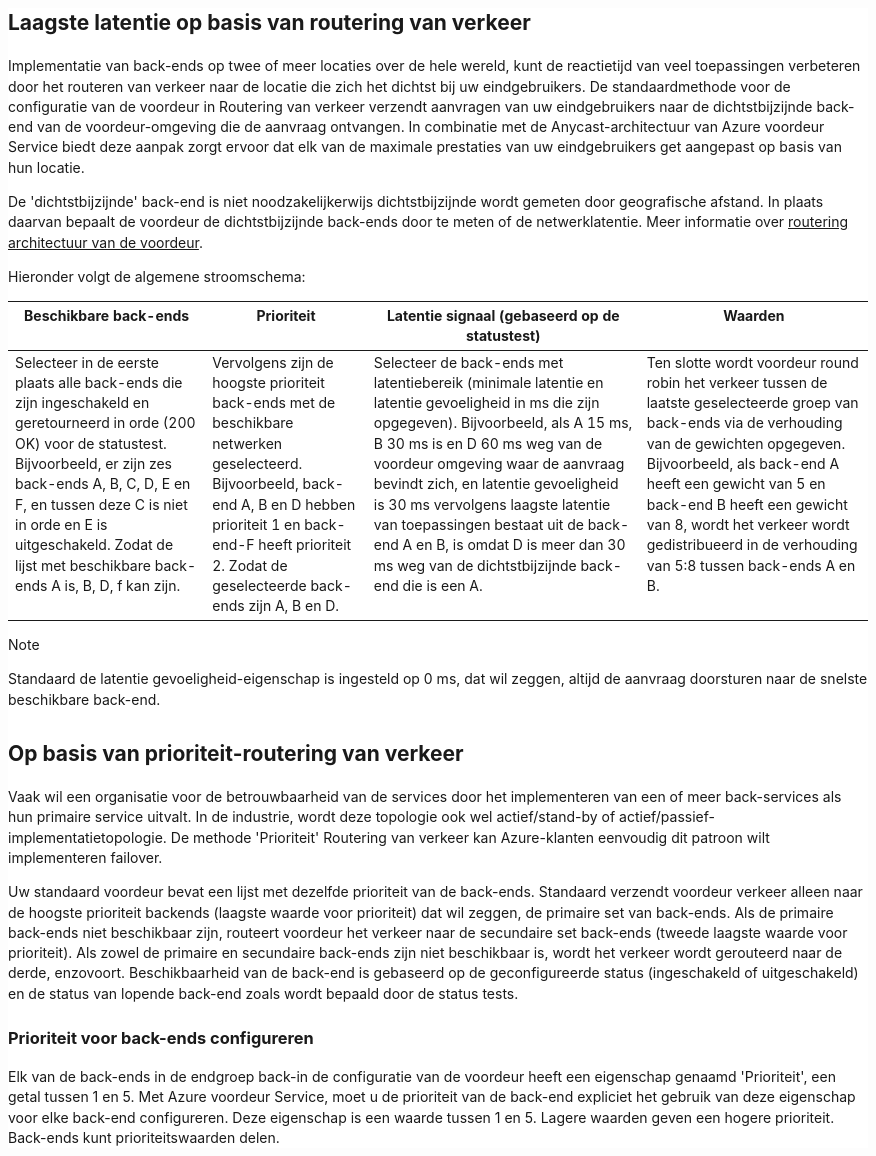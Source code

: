 ## <a name = "latency"></a>Laagste latentie op basis van routering van verkeer

Implementatie van back-ends op twee of meer locaties over de hele wereld, kunt de reactietijd van veel toepassingen verbeteren door het routeren van verkeer naar de locatie die zich het dichtst bij uw eindgebruikers. De standaardmethode voor de configuratie van de voordeur in Routering van verkeer verzendt aanvragen van uw eindgebruikers naar de dichtstbijzijnde back-end van de voordeur-omgeving die de aanvraag ontvangen. In combinatie met de Anycast-architectuur van Azure voordeur Service biedt deze aanpak zorgt ervoor dat elk van de maximale prestaties van uw eindgebruikers get aangepast op basis van hun locatie.

De 'dichtstbijzijnde' back-end is niet noodzakelijkerwijs dichtstbijzijnde wordt gemeten door geografische afstand. In plaats daarvan bepaalt de voordeur de dichtstbijzijnde back-ends door te meten of de netwerklatentie. Meer informatie over [routering architectuur van de voordeur](front-door-routing-architecture.md). 

Hieronder volgt de algemene stroomschema:

| Beschikbare back-ends | Prioriteit | Latentie signaal (gebaseerd op de statustest) | Waarden |
|-------------| ----------- | ----------- | ----------- |
| Selecteer in de eerste plaats alle back-ends die zijn ingeschakeld en geretourneerd in orde (200 OK) voor de statustest. Bijvoorbeeld, er zijn zes back-ends A, B, C, D, E en F, en tussen deze C is niet in orde en E is uitgeschakeld. Zodat de lijst met beschikbare back-ends A is, B, D, f kan zijn.  | Vervolgens zijn de hoogste prioriteit back-ends met de beschikbare netwerken geselecteerd. Bijvoorbeeld, back-end A, B en D hebben prioriteit 1 en back-end-F heeft prioriteit 2. Zodat de geselecteerde back-ends zijn A, B en D.| Selecteer de back-ends met latentiebereik (minimale latentie en latentie gevoeligheid in ms die zijn opgegeven). Bijvoorbeeld, als A 15 ms, B 30 ms is en D 60 ms weg van de voordeur omgeving waar de aanvraag bevindt zich, en latentie gevoeligheid is 30 ms vervolgens laagste latentie van toepassingen bestaat uit de back-end A en B, is omdat D is meer dan 30 ms weg van de dichtstbijzijnde back-end die is een A. | Ten slotte wordt voordeur round robin het verkeer tussen de laatste geselecteerde groep van back-ends via de verhouding van de gewichten opgegeven. Bijvoorbeeld, als back-end A heeft een gewicht van 5 en back-end B heeft een gewicht van 8, wordt het verkeer wordt gedistribueerd in de verhouding van 5:8 tussen back-ends A en B. |

>[!NOTE]
> Standaard de latentie gevoeligheid-eigenschap is ingesteld op 0 ms, dat wil zeggen, altijd de aanvraag doorsturen naar de snelste beschikbare back-end.


## <a name = "priority"></a>Op basis van prioriteit-routering van verkeer

Vaak wil een organisatie voor de betrouwbaarheid van de services door het implementeren van een of meer back-services als hun primaire service uitvalt. In de industrie, wordt deze topologie ook wel actief/stand-by of actief/passief-implementatietopologie. De methode 'Prioriteit' Routering van verkeer kan Azure-klanten eenvoudig dit patroon wilt implementeren failover.

Uw standaard voordeur bevat een lijst met dezelfde prioriteit van de back-ends. Standaard verzendt voordeur verkeer alleen naar de hoogste prioriteit backends (laagste waarde voor prioriteit) dat wil zeggen, de primaire set van back-ends. Als de primaire back-ends niet beschikbaar zijn, routeert voordeur het verkeer naar de secundaire set back-ends (tweede laagste waarde voor prioriteit). Als zowel de primaire en secundaire back-ends zijn niet beschikbaar is, wordt het verkeer wordt gerouteerd naar de derde, enzovoort. Beschikbaarheid van de back-end is gebaseerd op de geconfigureerde status (ingeschakeld of uitgeschakeld) en de status van lopende back-end zoals wordt bepaald door de status tests.

### <a name="configuring-priority-for-backends"></a>Prioriteit voor back-ends configureren

Elk van de back-ends in de endgroep back-in de configuratie van de voordeur heeft een eigenschap genaamd 'Prioriteit', een getal tussen 1 en 5. Met Azure voordeur Service, moet u de prioriteit van de back-end expliciet het gebruik van deze eigenschap voor elke back-end configureren. Deze eigenschap is een waarde tussen 1 en 5. Lagere waarden geven een hogere prioriteit. Back-ends kunt prioriteitswaarden delen.
